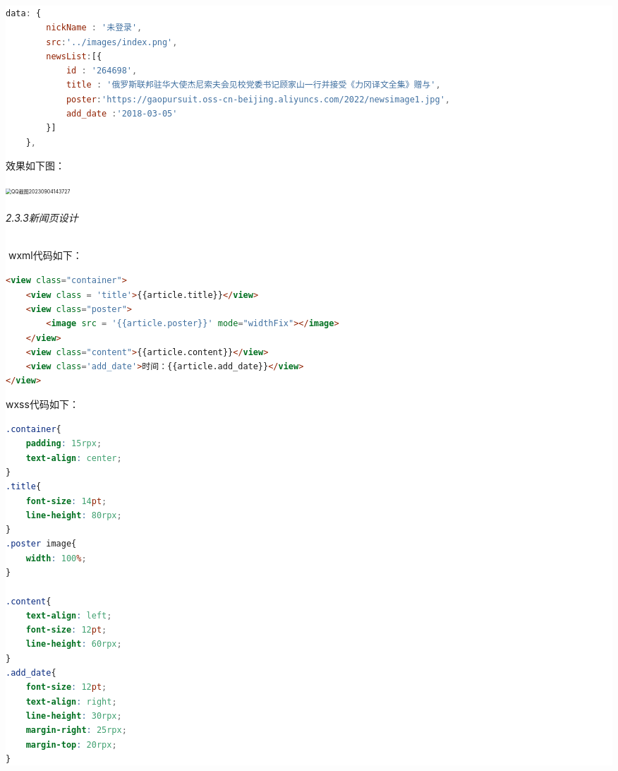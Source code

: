 ```js
data: {
        nickName : '未登录',
        src:'../images/index.png',
        newsList:[{
            id : '264698',
            title : '俄罗斯联邦驻华大使杰尼索夫会见校党委书记顾家山一行并接受《力冈译文全集》赠与',
            poster:'https://gaopursuit.oss-cn-beijing.aliyuncs.com/2022/newsimage1.jpg',
            add_date :'2018-03-05'
        }]
    },
```

效果如下图：

<img src="E:\学校\课程\大二夏\实验五\test5\截屏\QQ截图20230904143727.png" alt="QQ截图20230904143727" style="zoom:50%;" />

###### 2.3.3新闻页设计

​	wxml代码如下：

```html
<view class="container">
    <view class = 'title'>{{article.title}}</view>
    <view class="poster">
        <image src = '{{article.poster}}' mode="widthFix"></image>
    </view>
    <view class="content">{{article.content}}</view>
    <view class='add_date'>时间：{{article.add_date}}</view>
</view>
```

wxss代码如下：

```css
.container{
    padding: 15rpx;
    text-align: center;
}
.title{
    font-size: 14pt;
    line-height: 80rpx;
}
.poster image{
    width: 100%;
}

.content{
    text-align: left;
    font-size: 12pt;
    line-height: 60rpx;
}
.add_date{
    font-size: 12pt;
    text-align: right;
    line-height: 30rpx;
    margin-right: 25rpx;
    margin-top: 20rpx;
}
```
